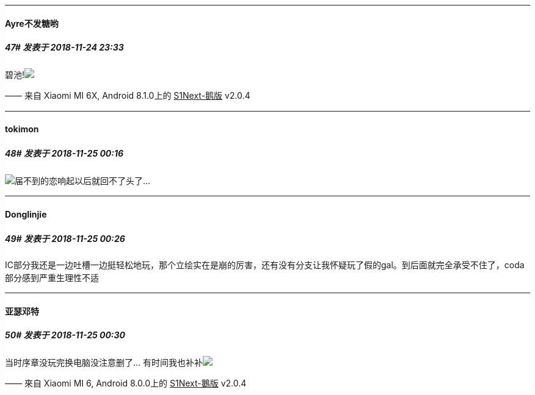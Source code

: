 


*****

####  Ayre不发糖哟  
##### 47#       发表于 2018-11-24 23:33




碧池!<img src="https://static.saraba1st.com/image/smiley/face2017/209.gif" referrerpolicy="no-referrer">

—— 来自 Xiaomi MI 6X, Android 8.1.0上的 [S1Next-鹅版](https://github.com/ykrank/S1-Next/releases) v2.0.4







*****

####  tokimon  
##### 48#       发表于 2018-11-25 00:16



<img src="https://static.saraba1st.com/image/smiley/face2017/153.png" referrerpolicy="no-referrer">届不到的恋响起以后就回不了头了…







*****

####  Donglinjie  
##### 49#       发表于 2018-11-25 00:26




IC部分我还是一边吐槽一边挺轻松地玩，那个立绘实在是崩的厉害，还有没有分支让我怀疑玩了假的gal。到后面就完全承受不住了，coda部分感到严重生理性不适







*****

####  亚瑟邓特  
##### 50#       发表于 2018-11-25 00:30




当时序章没玩完换电脑没注意删了…
有时间我也补补<img src="https://static.saraba1st.com/image/smiley/face2017/007.png" referrerpolicy="no-referrer">

—— 來自 Xiaomi MI 6, Android 8.0.0上的 [S1Next-鵝版](https://github.com/ykrank/S1-Next/releases) v2.0.4


